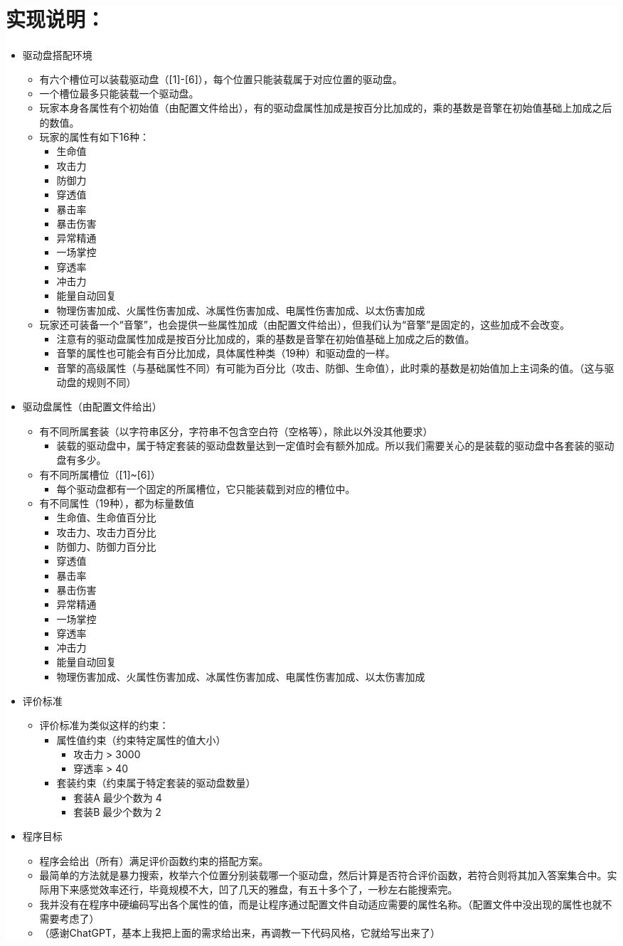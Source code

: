 # 实现说明：

* 驱动盘搭配环境
  * 有六个槽位可以装载驱动盘（[1]-[6]），每个位置只能装载属于对应位置的驱动盘。
  * 一个槽位最多只能装载一个驱动盘。
  * 玩家本身各属性有个初始值（由配置文件给出），有的驱动盘属性加成是按百分比加成的，乘的基数是音擎在初始值基础上加成之后的数值。
  * 玩家的属性有如下16种：
    * 生命值
    * 攻击力
    * 防御力
    * 穿透值
    * 暴击率
    * 暴击伤害
    * 异常精通
    * 一场掌控
    * 穿透率
    * 冲击力
    * 能量自动回复
    * 物理伤害加成、火属性伤害加成、冰属性伤害加成、电属性伤害加成、以太伤害加成
  * 玩家还可装备一个“音擎”，也会提供一些属性加成（由配置文件给出），但我们认为“音擎”是固定的，这些加成不会改变。
    * 注意有的驱动盘属性加成是按百分比加成的，乘的基数是音擎在初始值基础上加成之后的数值。
    * 音擎的属性也可能会有百分比加成，具体属性种类（19种）和驱动盘的一样。
    * 音擎的高级属性（与基础属性不同）有可能为百分比（攻击、防御、生命值），此时乘的基数是初始值加上主词条的值。（这与驱动盘的规则不同）
* 驱动盘属性（由配置文件给出）
  * 有不同所属套装（以字符串区分，字符串不包含空白符（空格等），除此以外没其他要求）
    * 装载的驱动盘中，属于特定套装的驱动盘数量达到一定值时会有额外加成。所以我们需要关心的是装载的驱动盘中各套装的驱动盘有多少。
  * 有不同所属槽位（[1]~[6]）
    * 每个驱动盘都有一个固定的所属槽位，它只能装载到对应的槽位中。
  * 有不同属性（19种），都为标量数值
    * 生命值、生命值百分比
    * 攻击力、攻击力百分比
    * 防御力、防御力百分比
    * 穿透值
    * 暴击率
    * 暴击伤害
    * 异常精通
    * 一场掌控
    * 穿透率
    * 冲击力
    * 能量自动回复
    * 物理伤害加成、火属性伤害加成、冰属性伤害加成、电属性伤害加成、以太伤害加成

* 评价标准
  * 评价标准为类似这样的约束：
    * 属性值约束（约束特定属性的值大小）
      * 攻击力 > 3000
      * 穿透率 > 40
    * 套装约束（约束属于特定套装的驱动盘数量）
      * 套装A 最少个数为 4
      * 套装B 最少个数为 2
* 程序目标
  * 程序会给出（所有）满足评价函数约束的搭配方案。
  * 最简单的方法就是暴力搜索，枚举六个位置分别装载哪一个驱动盘，然后计算是否符合评价函数，若符合则将其加入答案集合中。实际用下来感觉效率还行，毕竟规模不大，凹了几天的雅盘，有五十多个了，一秒左右能搜索完。
  * 我并没有在程序中硬编码写出各个属性的值，而是让程序通过配置文件自动适应需要的属性名称。（配置文件中没出现的属性也就不需要考虑了）
  * （感谢ChatGPT，基本上我把上面的需求给出来，再调教一下代码风格，它就给写出来了）
